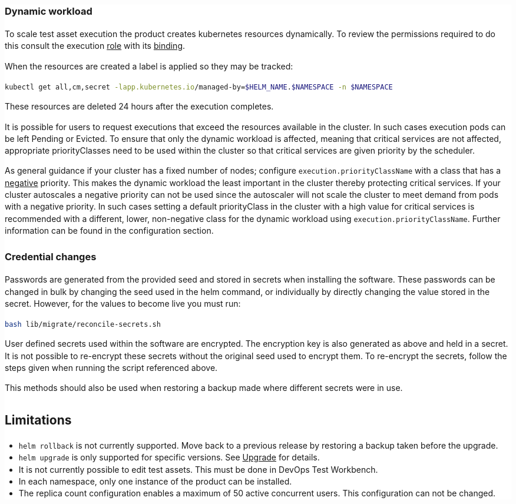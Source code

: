 ### Dynamic workload

To scale test asset execution the product creates kubernetes resources dynamically. To review the permissions required to do this consult the execution [role](templates/execution/role.yaml) with its [binding](templates/execution/rolebinding.yaml).

When the resources are created a label is applied so they may be tracked:
```bash
kubectl get all,cm,secret -lapp.kubernetes.io/managed-by=$HELM_NAME.$NAMESPACE -n $NAMESPACE
```
These resources are deleted 24 hours after the execution completes.

It is possible for users to request executions that exceed the resources available in the cluster. In such cases execution pods can be left Pending or Evicted. To ensure that only the dynamic workload is affected, meaning that critical services are not affected, appropriate priorityClasses need to be used within the cluster so that critical services are given priority by the scheduler.

As general guidance if your cluster has a fixed number of nodes; configure `execution.priorityClassName` with a class that has a [negative](https://kubernetes.io/blog/2019/04/16/pod-priority-and-preemption-in-kubernetes/) priority. This makes the dynamic workload the least important in the cluster thereby protecting critical services. If your cluster autoscales a negative priority can not be used since the autoscaler will not scale the cluster to meet demand from pods with a negative priority. In such cases setting a default priorityClass in the cluster with a high value for critical services is recommended with a different, lower, non-negative class for the dynamic workload using `execution.priorityClassName`. Further information can be found in the configuration section.

### Credential changes

Passwords are generated from the provided seed and stored in secrets when installing the software. These passwords can be changed in bulk by changing the seed used in the helm command, or individually by directly changing the value stored in the secret. However, for the values to become live you must run:
```bash
bash lib/migrate/reconcile-secrets.sh
```
User defined secrets used within the software are encrypted. The encryption key is also generated as above and held in a secret. It is not possible to re-encrypt these secrets without the original seed used to encrypt them. To re-encrypt the secrets, follow the steps given when running the script referenced above.

This methods should also be used when restoring a backup made where different secrets were in use.

## Limitations

* `helm rollback` is not currently supported. Move back to a previous release by restoring a backup taken before the upgrade.
* `helm upgrade` is only supported for specific versions. See [Upgrade](#upgrade) for details.
* It is not currently possible to edit test assets. This must be done in DevOps Test Workbench.
* In each namespace, only one instance of the product can be installed.
* The replica count configuration enables a maximum of 50 active concurrent users. This configuration can not be changed.

